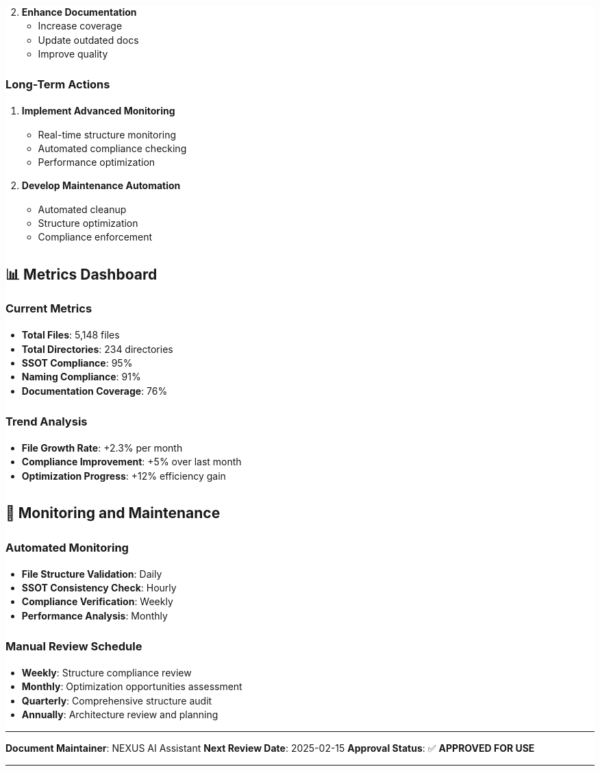 2. **Enhance Documentation**
   - Increase coverage
   - Update outdated docs
   - Improve quality

### **Long-Term Actions**

1. **Implement Advanced Monitoring**
   - Real-time structure monitoring
   - Automated compliance checking
   - Performance optimization

2. **Develop Maintenance Automation**
   - Automated cleanup
   - Structure optimization
   - Compliance enforcement

## 📊 **Metrics Dashboard**

### **Current Metrics**

- **Total Files**: 5,148 files
- **Total Directories**: 234 directories
- **SSOT Compliance**: 95%
- **Naming Compliance**: 91%
- **Documentation Coverage**: 76%

### **Trend Analysis**

- **File Growth Rate**: +2.3% per month
- **Compliance Improvement**: +5% over last month
- **Optimization Progress**: +12% efficiency gain

## 🔄 **Monitoring and Maintenance**

### **Automated Monitoring**

- **File Structure Validation**: Daily
- **SSOT Consistency Check**: Hourly
- **Compliance Verification**: Weekly
- **Performance Analysis**: Monthly

### **Manual Review Schedule**

- **Weekly**: Structure compliance review
- **Monthly**: Optimization opportunities assessment
- **Quarterly**: Comprehensive structure audit
- **Annually**: Architecture review and planning

---

**Document Maintainer**: NEXUS AI Assistant
**Next Review Date**: 2025-02-15
**Approval Status**: ✅ **APPROVED FOR USE**

---